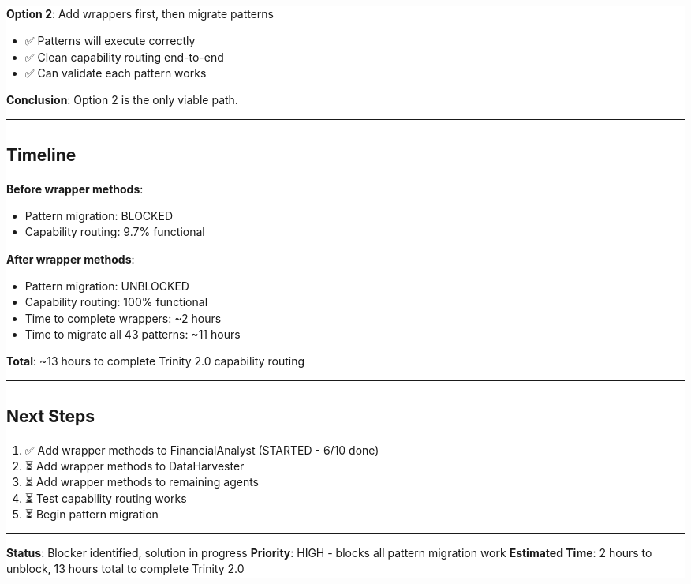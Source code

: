 **Option 2**: Add wrappers first, then migrate patterns
- ✅ Patterns will execute correctly
- ✅ Clean capability routing end-to-end
- ✅ Can validate each pattern works

**Conclusion**: Option 2 is the only viable path.

---

## Timeline

**Before wrapper methods**:
- Pattern migration: BLOCKED
- Capability routing: 9.7% functional

**After wrapper methods**:
- Pattern migration: UNBLOCKED
- Capability routing: 100% functional
- Time to complete wrappers: ~2 hours
- Time to migrate all 43 patterns: ~11 hours

**Total**: ~13 hours to complete Trinity 2.0 capability routing

---

## Next Steps

1. ✅ Add wrapper methods to FinancialAnalyst (STARTED - 6/10 done)
2. ⏳ Add wrapper methods to DataHarvester
3. ⏳ Add wrapper methods to remaining agents
4. ⏳ Test capability routing works
5. ⏳ Begin pattern migration

---

**Status**: Blocker identified, solution in progress
**Priority**: HIGH - blocks all pattern migration work
**Estimated Time**: 2 hours to unblock, 13 hours total to complete Trinity 2.0
